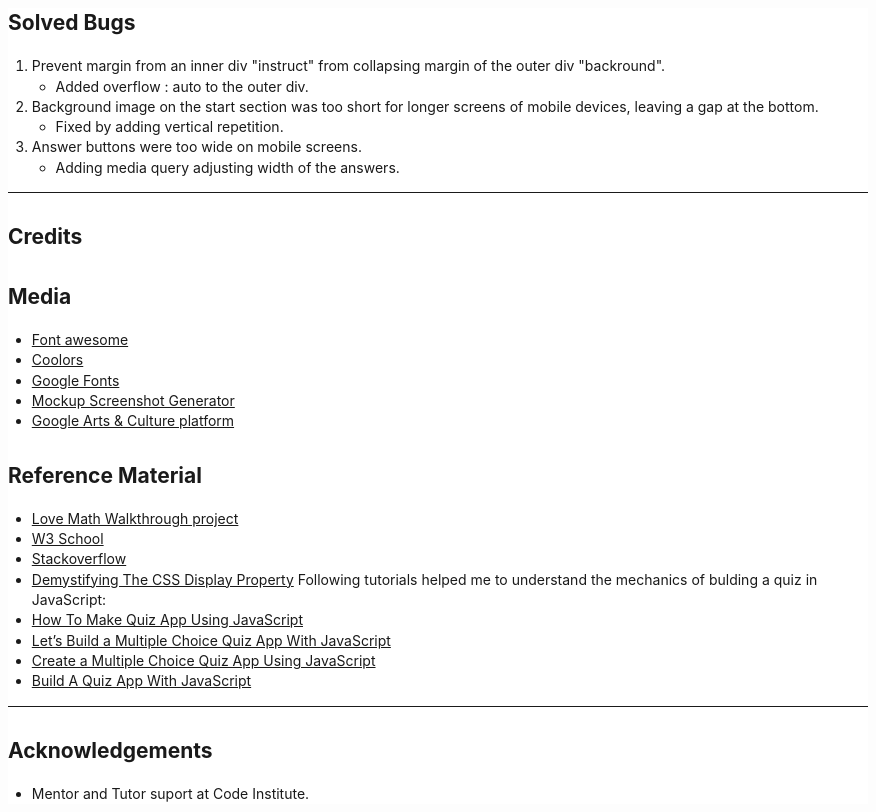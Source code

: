 ## Solved Bugs

1. Prevent margin from an inner div "instruct" from collapsing margin of the outer div "backround".
   * Added overflow : auto to the outer div.
2. Background image on the start section was too short for longer screens of mobile devices, leaving a gap at the bottom.
   * Fixed by adding vertical repetition.
3. Answer buttons were too wide on mobile screens.
   * Adding media query adjusting width of the answers.
   
---

## Credits

## Media

* [Font awesome](https://fontawesome.com/icons)
* [Coolors](https://coolors.co/)
* [Google Fonts](https://fonts.google.com/)
* [Mockup Screenshot Generator](https://ui.dev/amiresponsive)
* [Google Arts & Culture platform](https://artsandculture.google.com/)

## Reference Material

* [Love Math Walkthrough project](https://learn.codeinstitute.net/ci_program/diplomainsoftwaredevelopmentecomm)
* [W3 School](https://www.w3schools.com)
* [Stackoverflow](https://stackoverflow.com/)
* [Demystifying The CSS Display Property](https://coderpad.io/blog/development/demystifying-the-css-display-property/)
Following tutorials helped me to understand the mechanics of bulding a quiz in JavaScript:
* [How To Make Quiz App Using JavaScript](https://www.youtube.com/watch?v=PBcqGxrr9g8)
* [Let’s Build a Multiple Choice Quiz App With JavaScript](https://webdesign.tutsplus.com/multiple-choice-quiz-app-with-javascript--cms-107756t)
* [Create a Multiple Choice Quiz App Using JavaScript](https://www.youtube.com/watch?v=49pYIMygIcU)
* [Build A Quiz App With JavaScript](https://www.youtube.com/watch?v=LJ4PZ8JnRCg)


---

## Acknowledgements

* Mentor and Tutor suport at Code Institute.




